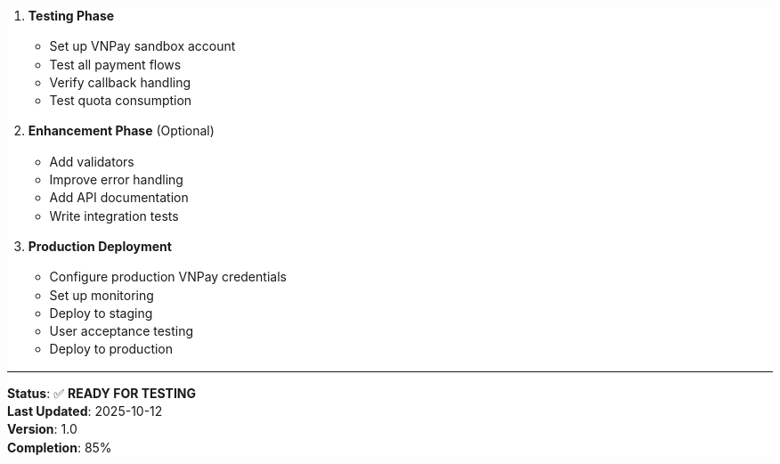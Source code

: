 1. **Testing Phase**
   - Set up VNPay sandbox account
   - Test all payment flows
   - Verify callback handling
   - Test quota consumption

2. **Enhancement Phase** (Optional)
   - Add validators
   - Improve error handling
   - Add API documentation
   - Write integration tests

3. **Production Deployment**
   - Configure production VNPay credentials
   - Set up monitoring
   - Deploy to staging
   - User acceptance testing
   - Deploy to production

---

**Status**: ✅ **READY FOR TESTING**  
**Last Updated**: 2025-10-12  
**Version**: 1.0  
**Completion**: 85%

